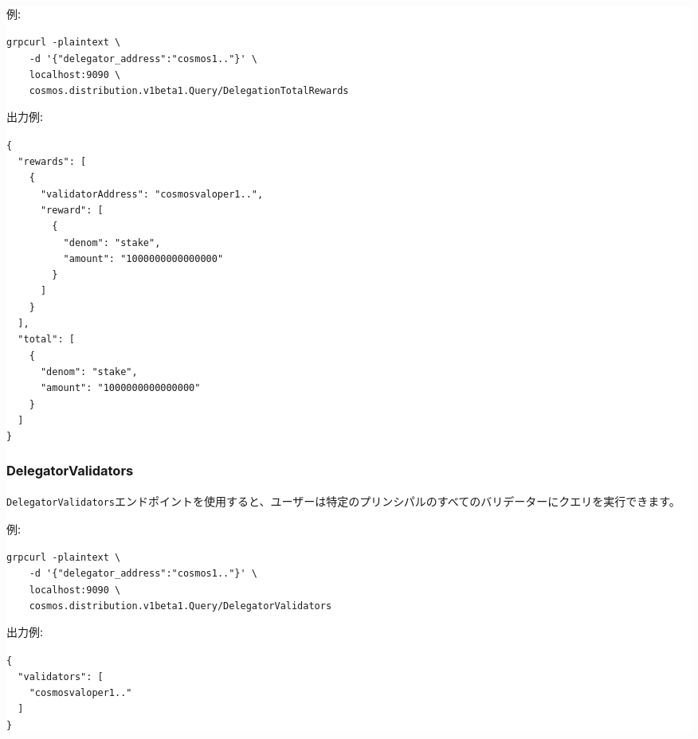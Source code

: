 例:

```
grpcurl -plaintext \
    -d '{"delegator_address":"cosmos1.."}' \
    localhost:9090 \
    cosmos.distribution.v1beta1.Query/DelegationTotalRewards
```

出力例:

```
{
  "rewards": [
    {
      "validatorAddress": "cosmosvaloper1..",
      "reward": [
        {
          "denom": "stake",
          "amount": "1000000000000000"
        }
      ]
    }
  ],
  "total": [
    {
      "denom": "stake",
      "amount": "1000000000000000"
    }
  ]
}
```

### DelegatorValidators

`DelegatorValidators`エンドポイントを使用すると、ユーザーは特定のプリンシパルのすべてのバリデーターにクエリを実行できます。

例:

```
grpcurl -plaintext \
    -d '{"delegator_address":"cosmos1.."}' \
    localhost:9090 \
    cosmos.distribution.v1beta1.Query/DelegatorValidators
```

出力例:

```
{
  "validators": [
    "cosmosvaloper1.."
  ]
}
```
